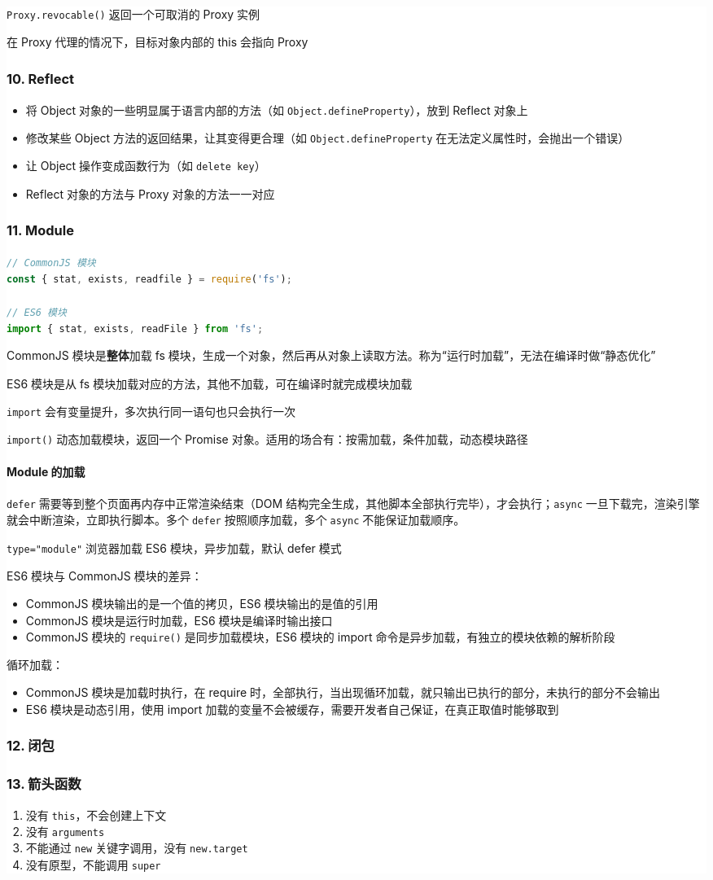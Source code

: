 `Proxy.revocable()` 返回一个可取消的 Proxy 实例

在 Proxy 代理的情况下，目标对象内部的 this 会指向 Proxy

### 10. Reflect

+ 将 Object 对象的一些明显属于语言内部的方法（如 `Object.defineProperty`），放到 Reflect 对象上

+ 修改某些 Object 方法的返回结果，让其变得更合理（如 `Object.defineProperty` 在无法定义属性时，会抛出一个错误）

+ 让 Object 操作变成函数行为（如 `delete key`）

+ Reflect 对象的方法与 Proxy 对象的方法一一对应

### 11. Module

```js
// CommonJS 模块
const { stat, exists, readfile } = require('fs');

// ES6 模块
import { stat, exists, readFile } from 'fs';
```

CommonJS 模块是**整体**加载 fs 模块，生成一个对象，然后再从对象上读取方法。称为“运行时加载”，无法在编译时做“静态优化”

ES6 模块是从 fs 模块加载对应的方法，其他不加载，可在编译时就完成模块加载

`import` 会有变量提升，多次执行同一语句也只会执行一次

`import()` 动态加载模块，返回一个 Promise 对象。适用的场合有：按需加载，条件加载，动态模块路径

#### Module 的加载

`defer` 需要等到整个页面再内存中正常渲染结束（DOM 结构完全生成，其他脚本全部执行完毕），才会执行；`async` 一旦下载完，渲染引擎就会中断渲染，立即执行脚本。多个 `defer` 按照顺序加载，多个 `async` 不能保证加载顺序。

`type="module"` 浏览器加载 ES6 模块，异步加载，默认 defer 模式

ES6 模块与 CommonJS 模块的差异：

+ CommonJS 模块输出的是一个值的拷贝，ES6 模块输出的是值的引用
+ CommonJS 模块是运行时加载，ES6 模块是编译时输出接口
+ CommonJS 模块的 `require()` 是同步加载模块，ES6 模块的 import 命令是异步加载，有独立的模块依赖的解析阶段

循环加载：

+ CommonJS 模块是加载时执行，在 require 时，全部执行，当出现循环加载，就只输出已执行的部分，未执行的部分不会输出
+ ES6 模块是动态引用，使用 import 加载的变量不会被缓存，需要开发者自己保证，在真正取值时能够取到

### 12. 闭包

### 13. 箭头函数

1. 没有 `this`，不会创建上下文
2. 没有 `arguments`
3. 不能通过 `new` 关键字调用，没有 `new.target`
4. 没有原型，不能调用 `super`
